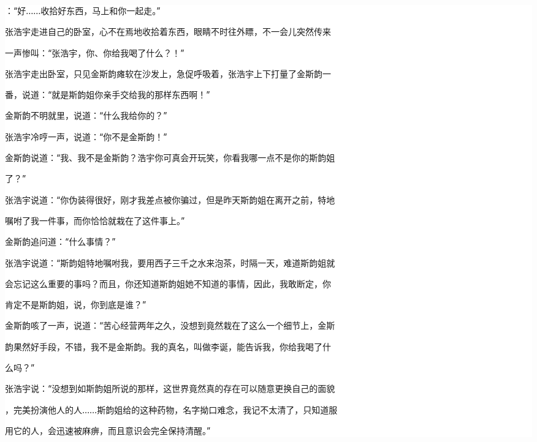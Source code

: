 ：“好……收拾好东西，马上和你一起走。”

张浩宇走进自己的卧室，心不在焉地收拾着东西，眼睛不时往外瞟，不一会儿突然传来

一声惨叫：“张浩宇，你、你给我喝了什么？！”

张浩宇走出卧室，只见金斯韵瘫软在沙发上，急促呼吸着，张浩宇上下打量了金斯韵一

番，说道：“就是斯韵姐你亲手交给我的那样东西啊！”

金斯韵不明就里，说道：“什么我给你的？”

张浩宇冷哼一声，说道：“你不是金斯韵！”

金斯韵说道：“我、我不是金斯韵？浩宇你可真会开玩笑，你看我哪一点不是你的斯韵姐

了？”

张浩宇说道：“你伪装得很好，刚才我差点被你骗过，但是昨天斯韵姐在离开之前，特地

嘱咐了我一件事，而你恰恰就栽在了这件事上。”

金斯韵追问道：“什么事情？”

张浩宇说道：“斯韵姐特地嘱咐我，要用西子三千之水来泡茶，时隔一天，难道斯韵姐就

会忘记这么重要的事吗？而且，你还知道斯韵姐她不知道的事情，因此，我敢断定，你

肯定不是斯韵姐，说，你到底是谁？”

金斯韵咳了一声，说道：“苦心经营两年之久，没想到竟然栽在了这么一个细节上，金斯

韵果然好手段，不错，我不是金斯韵。我的真名，叫做李诞，能告诉我，你给我喝了什

么吗？”

张浩宇说：“没想到如斯韵姐所说的那样，这世界竟然真的存在可以随意更换自己的面貌

，完美扮演他人的人……斯韵姐给的这种药物，名字拗口难念，我记不太清了，只知道服

用它的人，会迅速被麻痹，而且意识会完全保持清醒。”

